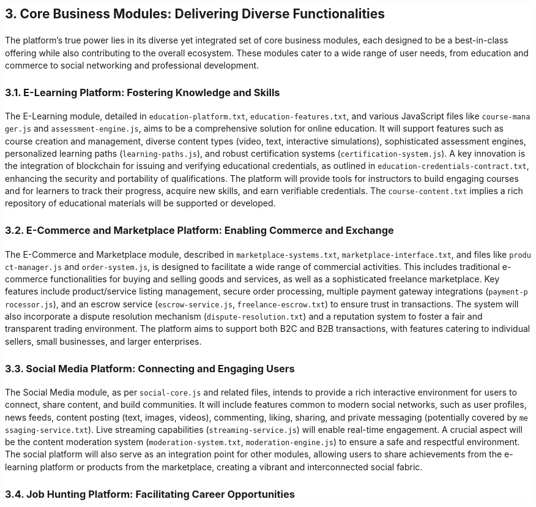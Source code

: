 ## 3. Core Business Modules: Delivering Diverse Functionalities

The platform’s true power lies in its diverse yet integrated set of core business modules, each designed to be a best-in-class offering while also contributing to the overall ecosystem. These modules cater to a wide range of user needs, from education and commerce to social networking and professional development.

### 3.1. E-Learning Platform: Fostering Knowledge and Skills

The E-Learning module, detailed in `education-platform.txt`, `education-features.txt`, and various JavaScript files like `course-manager.js` and `assessment-engine.js`, aims to be a comprehensive solution for online education. It will support features such as course creation and management, diverse content types (video, text, interactive simulations), sophisticated assessment engines, personalized learning paths (`learning-paths.js`), and robust certification systems (`certification-system.js`). A key innovation is the integration of blockchain for issuing and verifying educational credentials, as outlined in `education-credentials-contract.txt`, enhancing the security and portability of qualifications. The platform will provide tools for instructors to build engaging courses and for learners to track their progress, acquire new skills, and earn verifiable credentials. The `course-content.txt` implies a rich repository of educational materials will be supported or developed.

### 3.2. E-Commerce and Marketplace Platform: Enabling Commerce and Exchange

The E-Commerce and Marketplace module, described in `marketplace-systems.txt`, `marketplace-interface.txt`, and files like `product-manager.js` and `order-system.js`, is designed to facilitate a wide range of commercial activities. This includes traditional e-commerce functionalities for buying and selling goods and services, as well as a sophisticated freelance marketplace. Key features include product/service listing management, secure order processing, multiple payment gateway integrations (`payment-processor.js`), and an escrow service (`escrow-service.js`, `freelance-escrow.txt`) to ensure trust in transactions. The system will also incorporate a dispute resolution mechanism (`dispute-resolution.txt`) and a reputation system to foster a fair and transparent trading environment. The platform aims to support both B2C and B2B transactions, with features catering to individual sellers, small businesses, and larger enterprises.

### 3.3. Social Media Platform: Connecting and Engaging Users

The Social Media module, as per `social-core.js` and related files, intends to provide a rich interactive environment for users to connect, share content, and build communities. It will include features common to modern social networks, such as user profiles, news feeds, content posting (text, images, videos), commenting, liking, sharing, and private messaging (potentially covered by `messaging-service.txt`). Live streaming capabilities (`streaming-service.js`) will enable real-time engagement. A crucial aspect will be the content moderation system (`moderation-system.txt`, `moderation-engine.js`) to ensure a safe and respectful environment. The social platform will also serve as an integration point for other modules, allowing users to share achievements from the e-learning platform or products from the marketplace, creating a vibrant and interconnected social fabric.

### 3.4. Job Hunting Platform: Facilitating Career Opportunities
